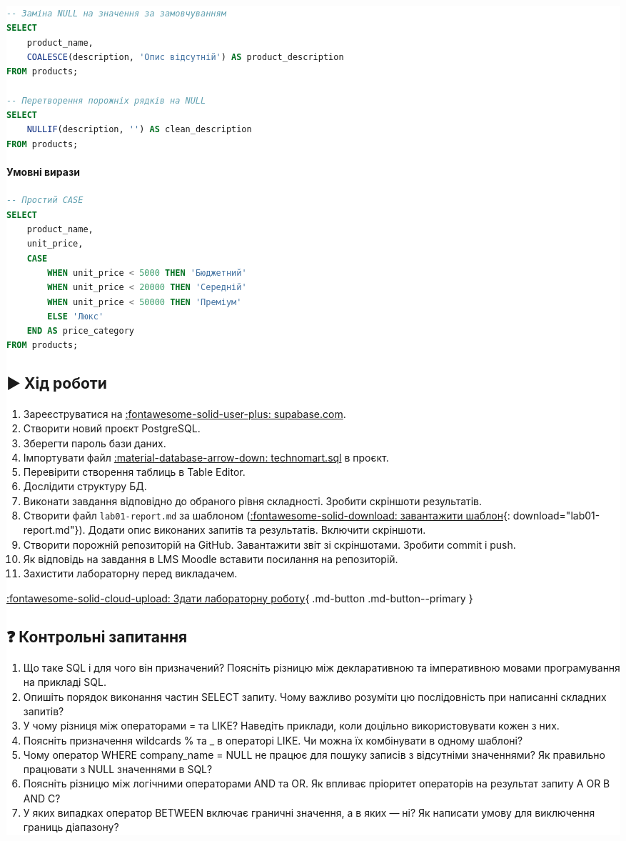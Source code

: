 ```sql
-- Заміна NULL на значення за замовчуванням
SELECT
    product_name,
    COALESCE(description, 'Опис відсутній') AS product_description
FROM products;

-- Перетворення порожніх рядків на NULL
SELECT
    NULLIF(description, '') AS clean_description
FROM products;
```

#### Умовні вирази

```sql
-- Простий CASE
SELECT
    product_name,
    unit_price,
    CASE
        WHEN unit_price < 5000 THEN 'Бюджетний'
        WHEN unit_price < 20000 THEN 'Середній'
        WHEN unit_price < 50000 THEN 'Преміум'
        ELSE 'Люкс'
    END AS price_category
FROM products;
```

## ▶️ Хід роботи

1. Зареєструватися на [:fontawesome-solid-user-plus: supabase.com](https://supabase.com).
2. Створити новий проєкт PostgreSQL.
3. Зберегти пароль бази даних.
4. Імпортувати файл [:material-database-arrow-down: technomart.sql](assets/technomart.sql) в проєкт.
5. Перевірити створення таблиць в Table Editor.
6. Дослідити структуру БД.
7. Виконати завдання відповідно до обраного рівня складності. Зробити скріншоти результатів.
8. Створити файл `lab01-report.md` за шаблоном ([:fontawesome-solid-download: завантажити шаблон](assets/lab01-report-template.download){: download="lab01-report.md"}). Додати опис виконаних запитів та результатів. Включити скріншоти.
9. Створити порожній репозиторій на GitHub. Завантажити звіт зі скріншотами. Зробити commit і push.
10. Як відповідь на завдання в LMS Moodle вставити посилання на репозиторій.
11. Захистити лабораторну перед викладачем.

[:fontawesome-solid-cloud-upload: Здати лабораторну роботу](http://194.187.154.85/moodle/course/view.php?id=32#section-2){ .md-button .md-button--primary }

## ❓ Контрольні запитання

1. Що таке SQL і для чого він призначений? Поясніть різницю між декларативною та імперативною мовами програмування на прикладі SQL.
2. Опишіть порядок виконання частин SELECT запиту. Чому важливо розуміти цю послідовність при написанні складних запитів?
3. У чому різниця між операторами = та LIKE? Наведіть приклади, коли доцільно використовувати кожен з них.
4. Поясніть призначення wildcards % та \_ в операторі LIKE. Чи можна їх комбінувати в одному шаблоні?
5. Чому оператор WHERE company_name = NULL не працює для пошуку записів з відсутніми значеннями? Як правильно працювати з NULL значеннями в SQL?
6. Поясніть різницю між логічними операторами AND та OR. Як впливає пріоритет операторів на результат запиту A OR B AND C?
7. У яких випадках оператор BETWEEN включає граничні значення, а в яких — ні? Як написати умову для виключення границь діапазону?